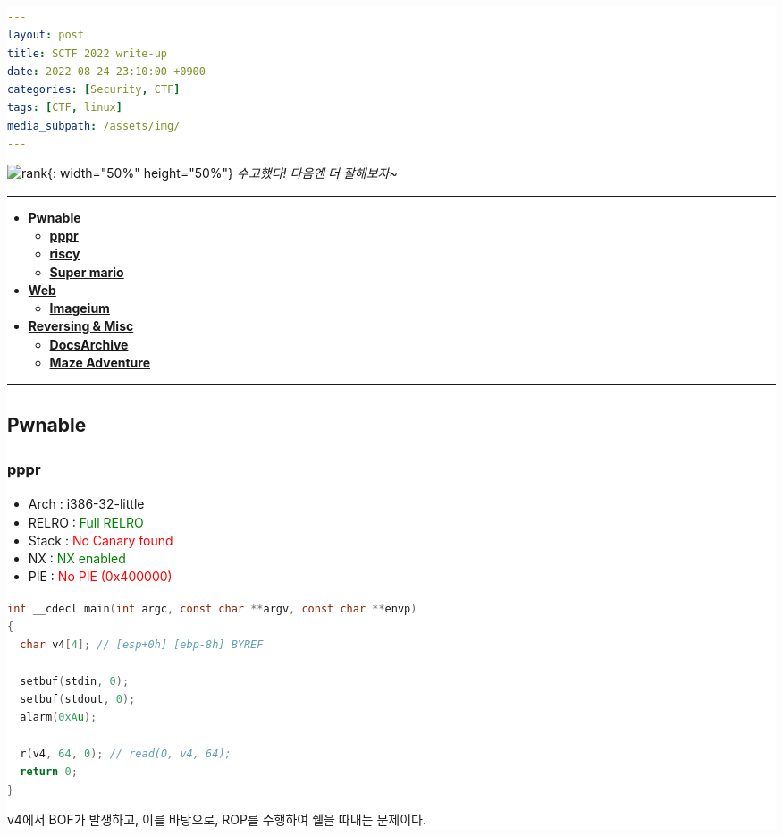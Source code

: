 ```yaml
---
layout: post
title: SCTF 2022 write-up
date: 2022-08-24 23:10:00 +0900
categories: [Security, CTF]
tags: [CTF, linux]
media_subpath: /assets/img/
---
```


![rank](0824-sctf-writeup/01-rank.png){: width="50%" height="50%"}
*수고했다! 다음엔 더 잘해보자~*

---

- [**Pwnable**](#pwnable)
  - [**pppr**](#pppr)
  - [**riscy**](#riscy)
  - [**Super mario**](#super-mario)
- [**Web**](#web)
  - [**Imageium**](#imageium)
- [**Reversing & Misc**](#reversing--misc)
  - [**DocsArchive**](#docsarchive)
  - [**Maze Adventure**](#maze-adventure)

---

## **Pwnable**
### **pppr**

- Arch : i386-32-little
- RELRO : <span style="color: #008000">Full RELRO</span>
- Stack : <span style="color: red">No Canary found</span>
- NX : <span style="color: #008000">NX enabled</span>
- PIE : <span style="color: red">No PIE (0x400000)</span>

```c
int __cdecl main(int argc, const char **argv, const char **envp)
{
  char v4[4]; // [esp+0h] [ebp-8h] BYREF

  setbuf(stdin, 0);
  setbuf(stdout, 0);
  alarm(0xAu);

  r(v4, 64, 0); // read(0, v4, 64);
  return 0;
}

```
v4에서 BOF가 발생하고, 이를 바탕으로, ROP를 수행하여 쉘을 따내는 문제이다.
